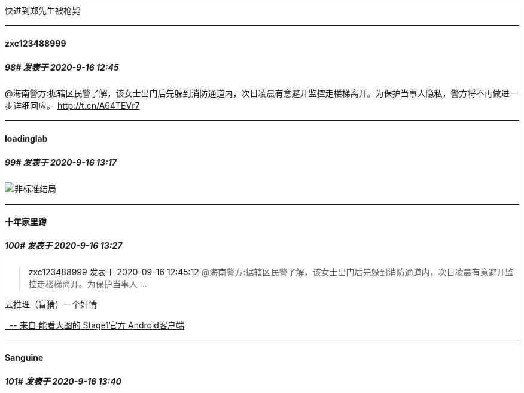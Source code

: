 


快进到郑先生被枪毙







-----

####  zxc123488999  
##### 98#       发表于 2020-9-16 12:45




@海南警方:据辖区民警了解，该女士出门后先躲到消防通道内，次日凌晨有意避开监控走楼梯离开。为保护当事人隐私，警方将不再做进一步详细回应。 http://t.cn/A64TEVr7







-----

####  loadinglab  
##### 99#       发表于 2020-9-16 13:17



<img src="https://static.saraba1st.com/image/smiley/face2017/037.png" referrerpolicy="no-referrer">非标准结局 







-----

####  十年家里蹲  
##### 100#       发表于 2020-9-16 13:27



<blockquote><a href="httphttps://bbs.saraba1st.com/2b/forum.php?mod=redirect&amp;goto=findpost&amp;pid=48752319&amp;ptid=1960006" target="_blank">zxc123488999 发表于 2020-09-16 12:45:12</a>
@海南警方:据辖区民警了解，该女士出门后先躲到消防通道内，次日凌晨有意避开监控走楼梯离开。为保护当事人 ...</blockquote>云推理（盲猜）一个奸情

[  -- 来自 能看大图的 Stage1官方 Android客户端](https://www.coolapk.com/apk/140634)







-----

####  Sanguine  
##### 101#       发表于 2020-9-16 13:40



